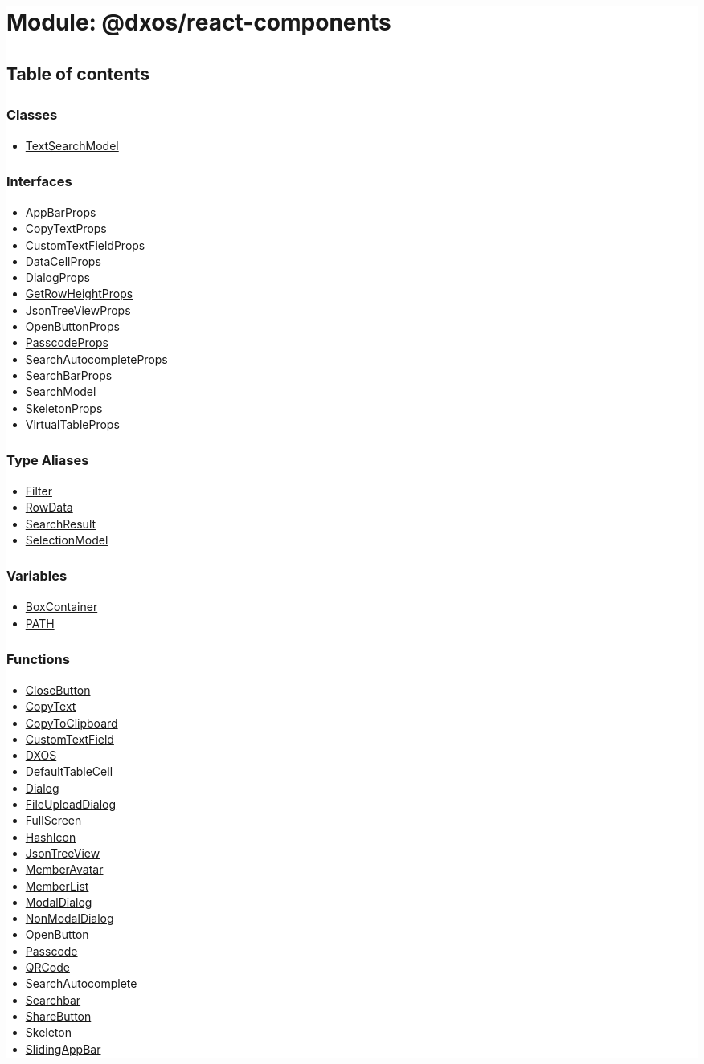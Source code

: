 # Module: @dxos/react-components

## Table of contents

### Classes

- [TextSearchModel](../classes/dxos_react_components.TextSearchModel.md)

### Interfaces

- [AppBarProps](../interfaces/dxos_react_components.AppBarProps.md)
- [CopyTextProps](../interfaces/dxos_react_components.CopyTextProps.md)
- [CustomTextFieldProps](../interfaces/dxos_react_components.CustomTextFieldProps.md)
- [DataCellProps](../interfaces/dxos_react_components.DataCellProps.md)
- [DialogProps](../interfaces/dxos_react_components.DialogProps.md)
- [GetRowHeightProps](../interfaces/dxos_react_components.GetRowHeightProps.md)
- [JsonTreeViewProps](../interfaces/dxos_react_components.JsonTreeViewProps.md)
- [OpenButtonProps](../interfaces/dxos_react_components.OpenButtonProps.md)
- [PasscodeProps](../interfaces/dxos_react_components.PasscodeProps.md)
- [SearchAutocompleteProps](../interfaces/dxos_react_components.SearchAutocompleteProps.md)
- [SearchBarProps](../interfaces/dxos_react_components.SearchBarProps.md)
- [SearchModel](../interfaces/dxos_react_components.SearchModel.md)
- [SkeletonProps](../interfaces/dxos_react_components.SkeletonProps.md)
- [VirtualTableProps](../interfaces/dxos_react_components.VirtualTableProps.md)

### Type Aliases

- [Filter](dxos_react_components.md#filter)
- [RowData](dxos_react_components.md#rowdata)
- [SearchResult](dxos_react_components.md#searchresult)
- [SelectionModel](dxos_react_components.md#selectionmodel)

### Variables

- [BoxContainer](dxos_react_components.md#boxcontainer)
- [PATH](dxos_react_components.md#path)

### Functions

- [CloseButton](dxos_react_components.md#closebutton)
- [CopyText](dxos_react_components.md#copytext)
- [CopyToClipboard](dxos_react_components.md#copytoclipboard)
- [CustomTextField](dxos_react_components.md#customtextfield)
- [DXOS](dxos_react_components.md#dxos)
- [DefaultTableCell](dxos_react_components.md#defaulttablecell)
- [Dialog](dxos_react_components.md#dialog)
- [FileUploadDialog](dxos_react_components.md#fileuploaddialog)
- [FullScreen](dxos_react_components.md#fullscreen)
- [HashIcon](dxos_react_components.md#hashicon)
- [JsonTreeView](dxos_react_components.md#jsontreeview)
- [MemberAvatar](dxos_react_components.md#memberavatar)
- [MemberList](dxos_react_components.md#memberlist)
- [ModalDialog](dxos_react_components.md#modaldialog)
- [NonModalDialog](dxos_react_components.md#nonmodaldialog)
- [OpenButton](dxos_react_components.md#openbutton)
- [Passcode](dxos_react_components.md#passcode)
- [QRCode](dxos_react_components.md#qrcode)
- [SearchAutocomplete](dxos_react_components.md#searchautocomplete)
- [Searchbar](dxos_react_components.md#searchbar)
- [ShareButton](dxos_react_components.md#sharebutton)
- [Skeleton](dxos_react_components.md#skeleton)
- [SlidingAppBar](dxos_react_components.md#slidingappbar)